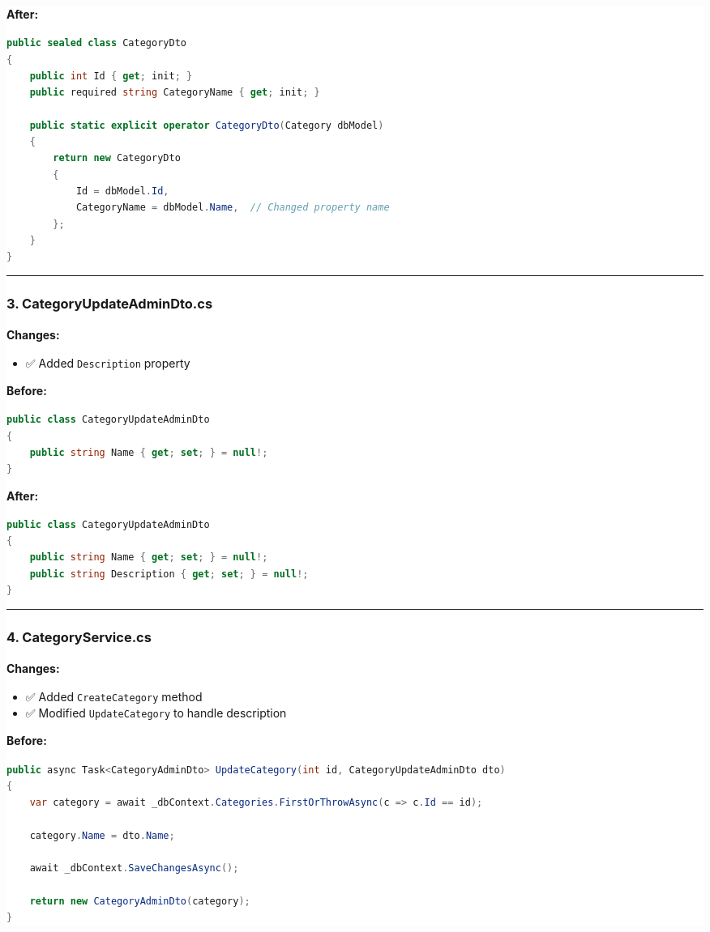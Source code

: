 **After:**
```csharp
public sealed class CategoryDto
{
    public int Id { get; init; }
    public required string CategoryName { get; init; }

    public static explicit operator CategoryDto(Category dbModel)
    {
        return new CategoryDto
        {
            Id = dbModel.Id,
            CategoryName = dbModel.Name,  // Changed property name
        };
    }
}
```

---

### 3. **CategoryUpdateAdminDto.cs**
**Changes:**
- ✅ Added `Description` property

**Before:**
```csharp
public class CategoryUpdateAdminDto
{
    public string Name { get; set; } = null!;
}
```

**After:**
```csharp
public class CategoryUpdateAdminDto
{
    public string Name { get; set; } = null!;
    public string Description { get; set; } = null!;
}
```

---

### 4. **CategoryService.cs**
**Changes:**
- ✅ Added `CreateCategory` method
- ✅ Modified `UpdateCategory` to handle description

**Before:**
```csharp
public async Task<CategoryAdminDto> UpdateCategory(int id, CategoryUpdateAdminDto dto)
{
    var category = await _dbContext.Categories.FirstOrThrowAsync(c => c.Id == id);
    
    category.Name = dto.Name;
    
    await _dbContext.SaveChangesAsync();
    
    return new CategoryAdminDto(category);
}
```
